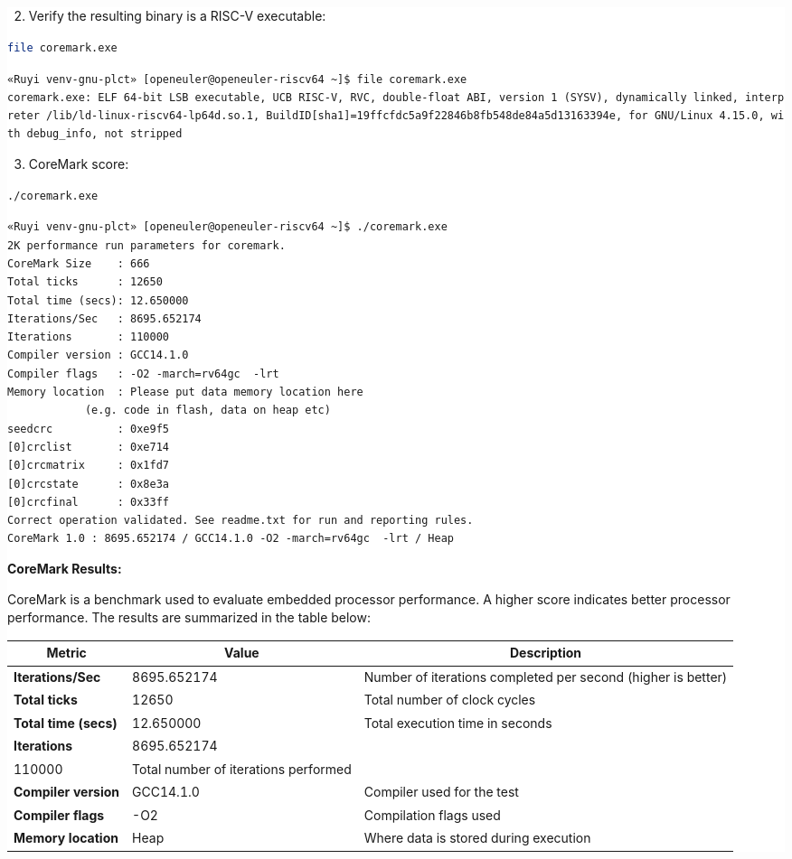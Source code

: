 2. Verify the resulting binary is a RISC-V executable:

```bash
file coremark.exe
```

```log
«Ruyi venv-gnu-plct» [openeuler@openeuler-riscv64 ~]$ file coremark.exe
coremark.exe: ELF 64-bit LSB executable, UCB RISC-V, RVC, double-float ABI, version 1 (SYSV), dynamically linked, interpreter /lib/ld-linux-riscv64-lp64d.so.1, BuildID[sha1]=19ffcfdc5a9f22846b8fb548de84a5d13163394e, for GNU/Linux 4.15.0, with debug_info, not stripped
```

3. CoreMark score:

```bash
./coremark.exe
```

```log
«Ruyi venv-gnu-plct» [openeuler@openeuler-riscv64 ~]$ ./coremark.exe
2K performance run parameters for coremark.
CoreMark Size    : 666
Total ticks      : 12650
Total time (secs): 12.650000
Iterations/Sec   : 8695.652174
Iterations       : 110000
Compiler version : GCC14.1.0
Compiler flags   : -O2 -march=rv64gc  -lrt
Memory location  : Please put data memory location here
			(e.g. code in flash, data on heap etc)
seedcrc          : 0xe9f5
[0]crclist       : 0xe714
[0]crcmatrix     : 0x1fd7
[0]crcstate      : 0x8e3a
[0]crcfinal      : 0x33ff
Correct operation validated. See readme.txt for run and reporting rules.
CoreMark 1.0 : 8695.652174 / GCC14.1.0 -O2 -march=rv64gc  -lrt / Heap
```

**CoreMark Results:**

CoreMark is a benchmark used to evaluate embedded processor performance. A higher score indicates better processor performance. The results are summarized in the table below:


| Metric                | Value                                | Description                                                  |
| --------------------- | ------------------------------------ | ------------------------------------------------------------ |
| **Iterations/Sec**    | 8695.652174                          | Number of iterations completed per second (higher is better) |
| **Total ticks**       | 12650                                | Total number of clock cycles                                 |
| **Total time (secs)** | 12.650000                            | Total execution time in seconds                              |
| **Iterations**        | 8695.652174                          |
| 110000                | Total number of iterations performed |
| **Compiler version**  | GCC14.1.0                            | Compiler used for the test                                   |
| **Compiler flags**    | -O2                                  | Compilation flags used                                       |
| **Memory location**   | Heap                                 | Where data is stored during execution                        |
